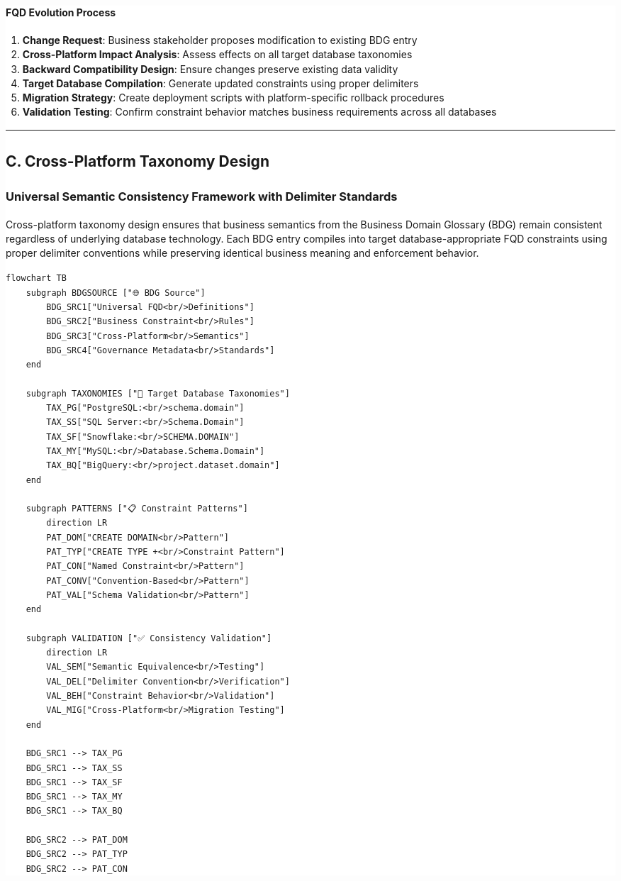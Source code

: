 #### FQD Evolution Process  
1. **Change Request**: Business stakeholder proposes modification to existing BDG entry
2. **Cross-Platform Impact Analysis**: Assess effects on all target database taxonomies
3. **Backward Compatibility Design**: Ensure changes preserve existing data validity
4. **Target Database Compilation**: Generate updated constraints using proper delimiters
5. **Migration Strategy**: Create deployment scripts with platform-specific rollback procedures  
6. **Validation Testing**: Confirm constraint behavior matches business requirements across all databases

---

## C. Cross-Platform Taxonomy Design

### Universal Semantic Consistency Framework with Delimiter Standards

Cross-platform taxonomy design ensures that business semantics from the Business Domain Glossary (BDG) remain consistent regardless of underlying database technology. Each BDG entry compiles into target database-appropriate FQD constraints using proper delimiter conventions while preserving identical business meaning and enforcement behavior.

```mermaid
flowchart TB
    subgraph BDGSOURCE ["🌐 BDG Source"]
        BDG_SRC1["Universal FQD<br/>Definitions"]
        BDG_SRC2["Business Constraint<br/>Rules"]
        BDG_SRC3["Cross-Platform<br/>Semantics"]
        BDG_SRC4["Governance Metadata<br/>Standards"]
    end
    
    subgraph TAXONOMIES ["🔧 Target Database Taxonomies"]
        TAX_PG["PostgreSQL:<br/>schema.domain"]
        TAX_SS["SQL Server:<br/>Schema.Domain"]
        TAX_SF["Snowflake:<br/>SCHEMA.DOMAIN"]
        TAX_MY["MySQL:<br/>Database.Schema.Domain"]
        TAX_BQ["BigQuery:<br/>project.dataset.domain"]
    end
    
    subgraph PATTERNS ["📋 Constraint Patterns"]
        direction LR
        PAT_DOM["CREATE DOMAIN<br/>Pattern"]
        PAT_TYP["CREATE TYPE +<br/>Constraint Pattern"]
        PAT_CON["Named Constraint<br/>Pattern"]
        PAT_CONV["Convention-Based<br/>Pattern"]
        PAT_VAL["Schema Validation<br/>Pattern"]
    end
    
    subgraph VALIDATION ["✅ Consistency Validation"]
        direction LR
        VAL_SEM["Semantic Equivalence<br/>Testing"]
        VAL_DEL["Delimiter Convention<br/>Verification"]
        VAL_BEH["Constraint Behavior<br/>Validation"]
        VAL_MIG["Cross-Platform<br/>Migration Testing"]
    end
    
    BDG_SRC1 --> TAX_PG
    BDG_SRC1 --> TAX_SS
    BDG_SRC1 --> TAX_SF
    BDG_SRC1 --> TAX_MY
    BDG_SRC1 --> TAX_BQ
    
    BDG_SRC2 --> PAT_DOM
    BDG_SRC2 --> PAT_TYP
    BDG_SRC2 --> PAT_CON
```